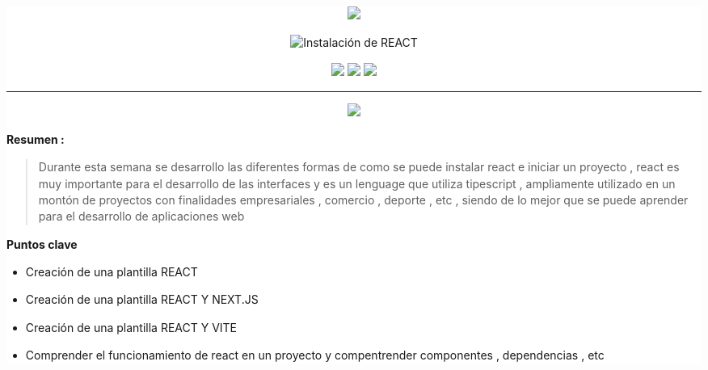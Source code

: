 
<p align="center">
  <img src="https://capsule-render.vercel.app/api?type=waving&color=6D28D9&height=120&section=header&text=%20Semana%2006&fontSize=38&fontColor=ffffff&animation=fadeIn" />
</p>


<p align="center">
  <img src="https://readme-typing-svg.demolab.com?font=Fira+Code&size=34&duration=2200&pause=900&color=6D28D9&center=true&vCenter=true&width=800&lines=+INSTALACIÓN+DE+REACT;Estudiante%3A+Huaman+Rojas+Jhordan" alt="Instalación de REACT" />
</p>

<p align="center">
  <img src="https://img.shields.io/badge/Cuaderno-Semanal-6d28d9?style=for-the-badge">
  <img src="https://img.shields.io/badge/Estado-Acabado-22d3ee?style=for-the-badge">
  <img src="https://img.shields.io/badge/Labs-Resultados-10b981?style=for-the-badge">
</p>

---


<p align="center">
  <img src="https://capsule-render.vercel.app/api?type=rect&color=22D3EE&height=60&section=header&text=📘%20Tema%20aprendido&fontSize=25&fontColor=ffffff&animation=fadeIn" />
</p>

**Resumen :**  
> Durante esta semana se desarrollo  las diferentes formas de como se puede instalar react e iniciar un proyecto , react es muy importante para el desarrollo de las interfaces y es un lenguage que utiliza tipescript ,  ampliamente utilizado en un montón de proyectos con finalidades empresariales , comercio , deporte , etc  , siendo de lo mejor que se puede aprender para el desarrollo  de aplicaciones web 

**Puntos clave**
- Creación de una plantilla REACT

- Creación de una plantilla REACT Y  NEXT.JS

- Creación de una plantilla REACT Y VITE

- Comprender el funcionamiento de react  en un proyecto y compentrender componentes , dependencias , etc



<p align="center">